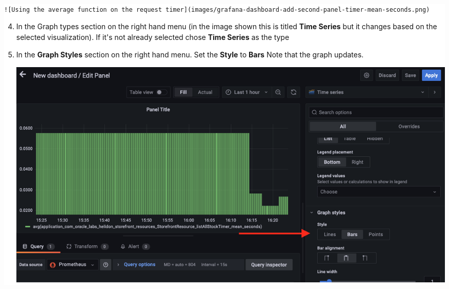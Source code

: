     ![Using the average function on the request timer](images/grafana-dashboard-add-second-panel-timer-mean-seconds.png)

4.  In the Graph types section on the right hand menu (in the image shown this is titled **Time Series** but it changes based on the selected visualization). If it's not already selected chose **Time Series** as the type
  
5.  In the **Graph Styles** section on the right hand menu. Set the **Style** to **Bars** Note that the graph updates.

    ![Chosing the visual style for the secont panel](images/grafana-dashboard-add-second-panel-visualization.png)
